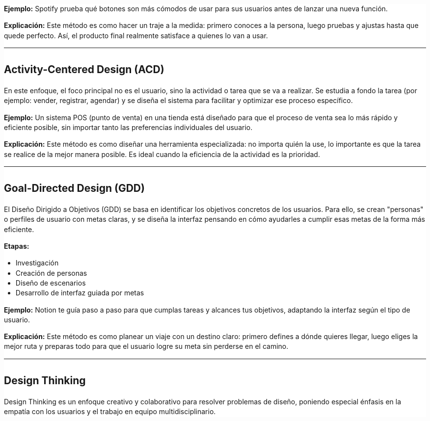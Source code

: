 **Ejemplo:**
Spotify prueba qué botones son más cómodos de usar para sus usuarios antes de lanzar una nueva función.

**Explicación:**
Este método es como hacer un traje a la medida: primero conoces a la persona, luego pruebas y ajustas hasta que quede perfecto. Así, el producto final realmente satisface a quienes lo van a usar.

---

## Activity-Centered Design (ACD)

En este enfoque, el foco principal no es el usuario, sino la actividad o tarea que se va a realizar. Se estudia a fondo la tarea (por ejemplo: vender, registrar, agendar) y se diseña el sistema para facilitar y optimizar ese proceso específico.

**Ejemplo:**
Un sistema POS (punto de venta) en una tienda está diseñado para que el proceso de venta sea lo más rápido y eficiente posible, sin importar tanto las preferencias individuales del usuario.

**Explicación:**
Este método es como diseñar una herramienta especializada: no importa quién la use, lo importante es que la tarea se realice de la mejor manera posible. Es ideal cuando la eficiencia de la actividad es la prioridad.

---

## Goal-Directed Design (GDD)

El Diseño Dirigido a Objetivos (GDD) se basa en identificar los objetivos concretos de los usuarios. Para ello, se crean "personas" o perfiles de usuario con metas claras, y se diseña la interfaz pensando en cómo ayudarles a cumplir esas metas de la forma más eficiente.

**Etapas:**
- Investigación
- Creación de personas
- Diseño de escenarios
- Desarrollo de interfaz guiada por metas

**Ejemplo:**
Notion te guía paso a paso para que cumplas tareas y alcances tus objetivos, adaptando la interfaz según el tipo de usuario.

**Explicación:**
Este método es como planear un viaje con un destino claro: primero defines a dónde quieres llegar, luego eliges la mejor ruta y preparas todo para que el usuario logre su meta sin perderse en el camino.

---

## Design Thinking

Design Thinking es un enfoque creativo y colaborativo para resolver problemas de diseño, poniendo especial énfasis en la empatía con los usuarios y el trabajo en equipo multidisciplinario.
